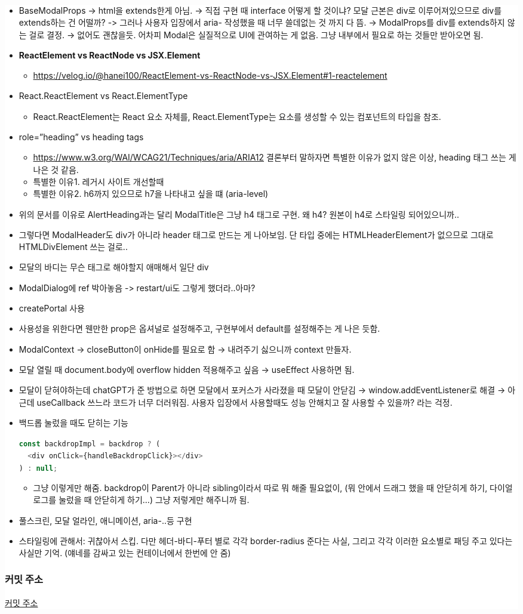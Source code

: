 - BaseModalProps → html을 extends한게 아님. → 직접 구현 때 interface 어떻게 할 것이냐? 모달 근본은 div로 이루어져있으므로 div를 extends하는 건 어떨까? -> 그러나 사용자 입장에서 aria- 작성했을 때 너무 쓸데없는 것 까지 다 뜸. → ModalProps를 div를 extends하지 않는 걸로 결정. → 없어도 괜찮을듯. 어차피 Modal은 실질적으로 UI에 관여하는 게 없음. 그냥 내부에서 필요로 하는 것들만 받아오면 됨.
- **ReactElement vs ReactNode vs JSX.Element**
  - https://velog.io/@hanei100/ReactElement-vs-ReactNode-vs-JSX.Element#1-reactelement
- React.ReactElement vs React.ElementType

  - React.ReactElement는 React 요소 자체를, React.ElementType는 요소를 생성할 수 있는 컴포넌트의 타입을 참조.

- role=”heading” vs heading tags

  - https://www.w3.org/WAI/WCAG21/Techniques/aria/ARIA12
    결론부터 말하자면 특별한 이유가 없지 않은 이상, heading 태그 쓰는 게 나은 것 같음.
  - 특별한 이유1. 레거시 사이트 개선할때
  - 특별한 이유2. h6까지 있으므로 h7을 나타내고 싶을 떄 (aria-level)

- 위의 문서를 이유로 AlertHeading과는 달리 ModalTitle은 그냥 h4 태그로 구현. 왜 h4? 원본이 h4로 스타일링 되어있으니까..
- 그렇다면 ModalHeader도 div가 아니라 header 태그로 만드는 게 나아보임. 단 타입 중에는 HTMLHeaderElement가 없으므로 그대로 HTMLDivElement 쓰는 걸로..
- 모달의 바디는 무슨 태그로 해야할지 애매해서 일단 div
- ModalDialog에 ref 박아놓음 -> restart/ui도 그렇게 했더라..아마?
- createPortal 사용
- 사용성을 위한다면 웬만한 prop은 옵셔널로 설정해주고, 구현부에서 default를 설정해주는 게 나은 듯함.
- ModalContext → closeButton이 onHide를 필요로 함 → 내려주기 싫으니까 context 만들자.
- 모달 열릴 때 document.body에 overflow hidden 적용해주고 싶음 → useEffect 사용하면 됨.
- 모달이 닫혀야하는데 chatGPT가 준 방법으로 하면 모달에서 포커스가 사라졌을 때 모달이 안닫김 → window.addEventListener로 해결 → 아 근데 useCallback 쓰느라 코드가 너무 더러워짐. 사용자 입장에서 사용할때도 성능 안해치고 잘 사용할 수 있을까? 라는 걱정.
- 백드롭 눌렀을 때도 닫히는 기능
  ```javascript
  const backdropImpl = backdrop ? (
    <div onClick={handleBackdropClick}></div>
  ) : null;
  ```
  - 그냥 이렇게만 해줌. backdrop이 Parent가 아니라 sibling이라서 따로 뭐 해줄 필요없이, (뭐 안에서 드래그 했을 때 안닫히게 하기, 다이얼로그를 눌렀을 때 안닫히게 하기…) 그냥 저렇게만 해주니까 됨.
- 풀스크린, 모달 얼라인, 애니메이션, aria-..등 구현
- 스타일링에 관해서: 귀찮아서 스킵. 다만 헤더-바디-푸터 별로 각각 border-radius 준다는 사실, 그리고 각각 이러한 요소별로 패딩 주고 있다는 사실만 기억. (얘네를 감싸고 있는 컨테이너에서 한번에 안 줌)

### 커밋 주소

[커밋 주소](https://github.com/confidential-nt/components-study/commit/a64a46a04ecba452092b7d8d61fe1e3c38747e53)
